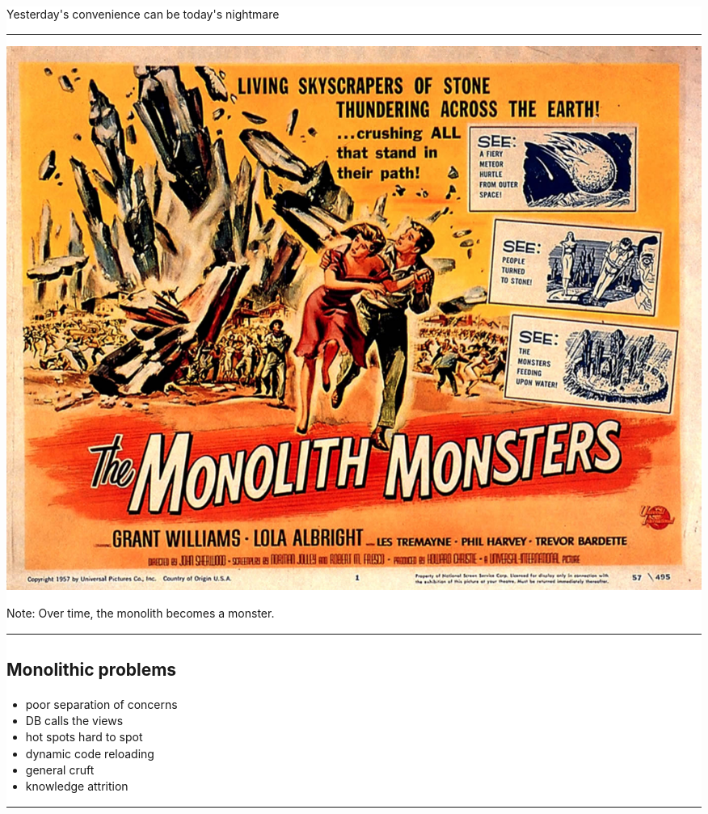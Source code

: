 Yesterday's convenience can be today's nightmare

---

![](img/the-monolith-monsters1.jpg)

Note:
Over time, the monolith becomes a monster.

---

## Monolithic problems

- poor separation of concerns
- DB calls the views
- hot spots hard to spot
- dynamic code reloading
- general cruft
- knowledge attrition

---